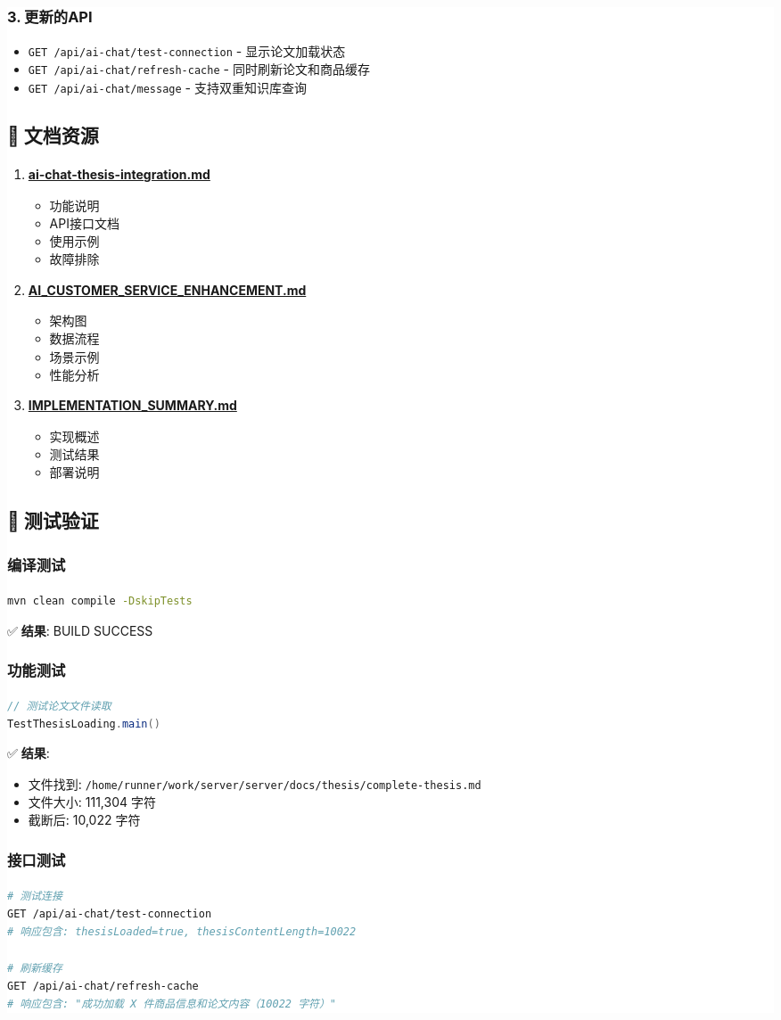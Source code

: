 ### 3. 更新的API
- `GET /api/ai-chat/test-connection` - 显示论文加载状态
- `GET /api/ai-chat/refresh-cache` - 同时刷新论文和商品缓存
- `GET /api/ai-chat/message` - 支持双重知识库查询

## 📖 文档资源

1. **[ai-chat-thesis-integration.md](docs/ai-chat-thesis-integration.md)**
   - 功能说明
   - API接口文档
   - 使用示例
   - 故障排除

2. **[AI_CUSTOMER_SERVICE_ENHANCEMENT.md](docs/AI_CUSTOMER_SERVICE_ENHANCEMENT.md)**
   - 架构图
   - 数据流程
   - 场景示例
   - 性能分析

3. **[IMPLEMENTATION_SUMMARY.md](IMPLEMENTATION_SUMMARY.md)**
   - 实现概述
   - 测试结果
   - 部署说明

## 🧪 测试验证

### 编译测试
```bash
mvn clean compile -DskipTests
```
✅ **结果**: BUILD SUCCESS

### 功能测试
```java
// 测试论文文件读取
TestThesisLoading.main()
```
✅ **结果**: 
- 文件找到: `/home/runner/work/server/server/docs/thesis/complete-thesis.md`
- 文件大小: 111,304 字符
- 截断后: 10,022 字符

### 接口测试
```bash
# 测试连接
GET /api/ai-chat/test-connection
# 响应包含: thesisLoaded=true, thesisContentLength=10022

# 刷新缓存
GET /api/ai-chat/refresh-cache
# 响应包含: "成功加载 X 件商品信息和论文内容（10022 字符）"
```

